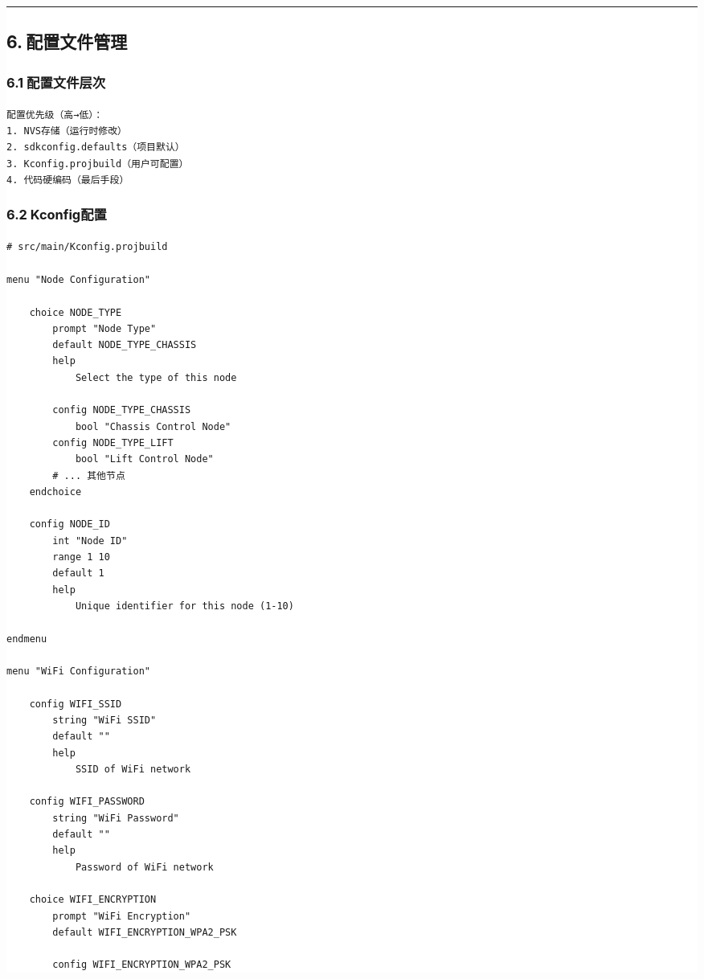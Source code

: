 ```c
```

---

## 6. 配置文件管理

### 6.1 配置文件层次

```
配置优先级（高→低）：
1. NVS存储（运行时修改）
2. sdkconfig.defaults（项目默认）
3. Kconfig.projbuild（用户可配置）
4. 代码硬编码（最后手段）
```

### 6.2 Kconfig配置

```kconfig
# src/main/Kconfig.projbuild

menu "Node Configuration"
    
    choice NODE_TYPE
        prompt "Node Type"
        default NODE_TYPE_CHASSIS
        help
            Select the type of this node
        
        config NODE_TYPE_CHASSIS
            bool "Chassis Control Node"
        config NODE_TYPE_LIFT
            bool "Lift Control Node"
        # ... 其他节点
    endchoice
    
    config NODE_ID
        int "Node ID"
        range 1 10
        default 1
        help
            Unique identifier for this node (1-10)

endmenu

menu "WiFi Configuration"
    
    config WIFI_SSID
        string "WiFi SSID"
        default ""
        help
            SSID of WiFi network
    
    config WIFI_PASSWORD
        string "WiFi Password"
        default ""
        help
            Password of WiFi network
    
    choice WIFI_ENCRYPTION
        prompt "WiFi Encryption"
        default WIFI_ENCRYPTION_WPA2_PSK
        
        config WIFI_ENCRYPTION_WPA2_PSK
```